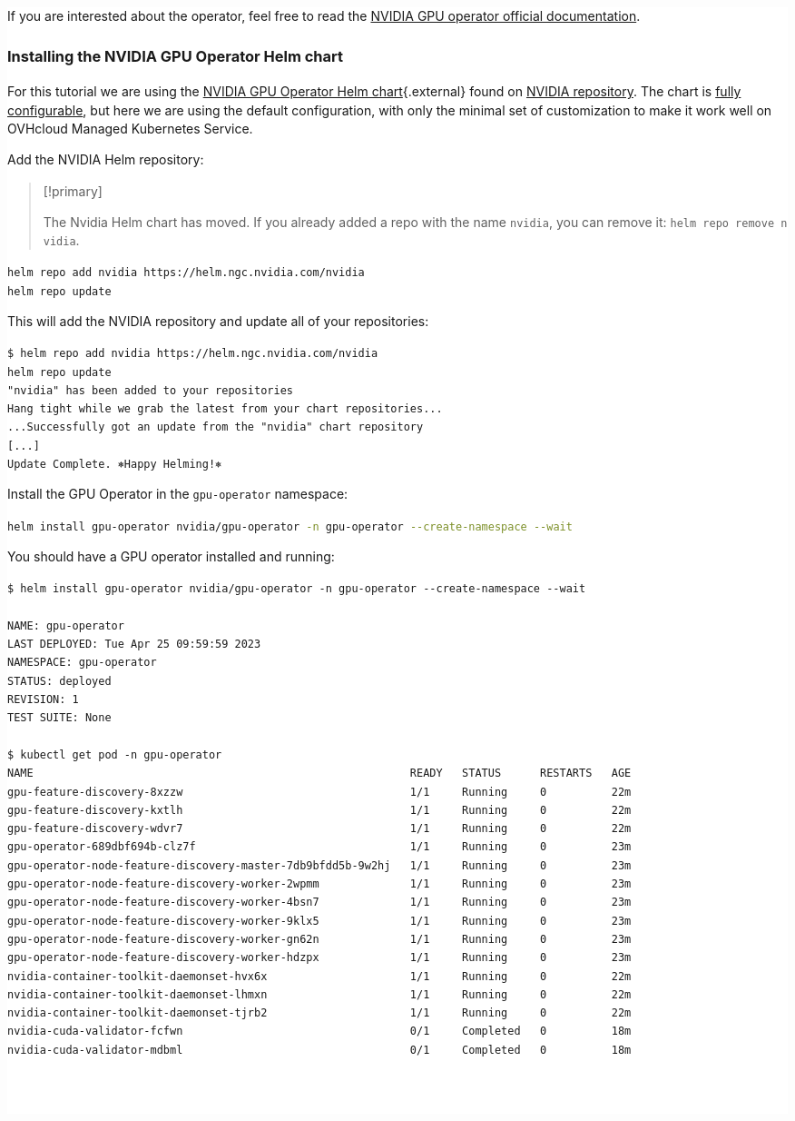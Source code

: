 If you are interested about the operator, feel free to read the [NVIDIA GPU operator official documentation](https://docs.nvidia.com/datacenter/cloud-native/gpu-operator/overview.html).

### Installing the NVIDIA GPU Operator Helm chart

For this tutorial we are using the [NVIDIA GPU Operator Helm chart](https://github.com/NVIDIA/gpu-operator/tree/master/deployments/gpu-operator){.external} found on [NVIDIA repository](https://github.com/nvidia/). The chart is [fully configurable](https://docs.nvidia.com/datacenter/cloud-native/gpu-operator/getting-started.html), but here we are using the default configuration, with only the minimal set of customization to make it work well on OVHcloud Managed Kubernetes Service.

Add the NVIDIA Helm repository:

> [!primary]
>
> The Nvidia Helm chart has moved. If you already added a repo with the name `nvidia`, you can remove it: `helm repo remove nvidia`.

```bash
helm repo add nvidia https://helm.ngc.nvidia.com/nvidia
helm repo update
```

This will add the NVIDIA repository and update all of your repositories: 

<pre class="console"><code>$ helm repo add nvidia https://helm.ngc.nvidia.com/nvidia
helm repo update
"nvidia" has been added to your repositories
Hang tight while we grab the latest from your chart repositories...
...Successfully got an update from the "nvidia" chart repository
[...]
Update Complete. ⎈Happy Helming!⎈
</code></pre>

Install the GPU Operator in the `gpu-operator` namespace:

```bash
helm install gpu-operator nvidia/gpu-operator -n gpu-operator --create-namespace --wait
```

You should have a GPU operator installed and running:

<pre class="console"><code>$ helm install gpu-operator nvidia/gpu-operator -n gpu-operator --create-namespace --wait

NAME: gpu-operator
LAST DEPLOYED: Tue Apr 25 09:59:59 2023
NAMESPACE: gpu-operator
STATUS: deployed
REVISION: 1
TEST SUITE: None

$ kubectl get pod -n gpu-operator
NAME                                                          READY   STATUS      RESTARTS   AGE
gpu-feature-discovery-8xzzw                                   1/1     Running     0          22m
gpu-feature-discovery-kxtlh                                   1/1     Running     0          22m
gpu-feature-discovery-wdvr7                                   1/1     Running     0          22m
gpu-operator-689dbf694b-clz7f                                 1/1     Running     0          23m
gpu-operator-node-feature-discovery-master-7db9bfdd5b-9w2hj   1/1     Running     0          23m
gpu-operator-node-feature-discovery-worker-2wpmm              1/1     Running     0          23m
gpu-operator-node-feature-discovery-worker-4bsn7              1/1     Running     0          23m
gpu-operator-node-feature-discovery-worker-9klx5              1/1     Running     0          23m
gpu-operator-node-feature-discovery-worker-gn62n              1/1     Running     0          23m
gpu-operator-node-feature-discovery-worker-hdzpx              1/1     Running     0          23m
nvidia-container-toolkit-daemonset-hvx6x                      1/1     Running     0          22m
nvidia-container-toolkit-daemonset-lhmxn                      1/1     Running     0          22m
nvidia-container-toolkit-daemonset-tjrb2                      1/1     Running     0          22m
nvidia-cuda-validator-fcfwn                                   0/1     Completed   0          18m
nvidia-cuda-validator-mdbml                                   0/1     Completed   0          18m